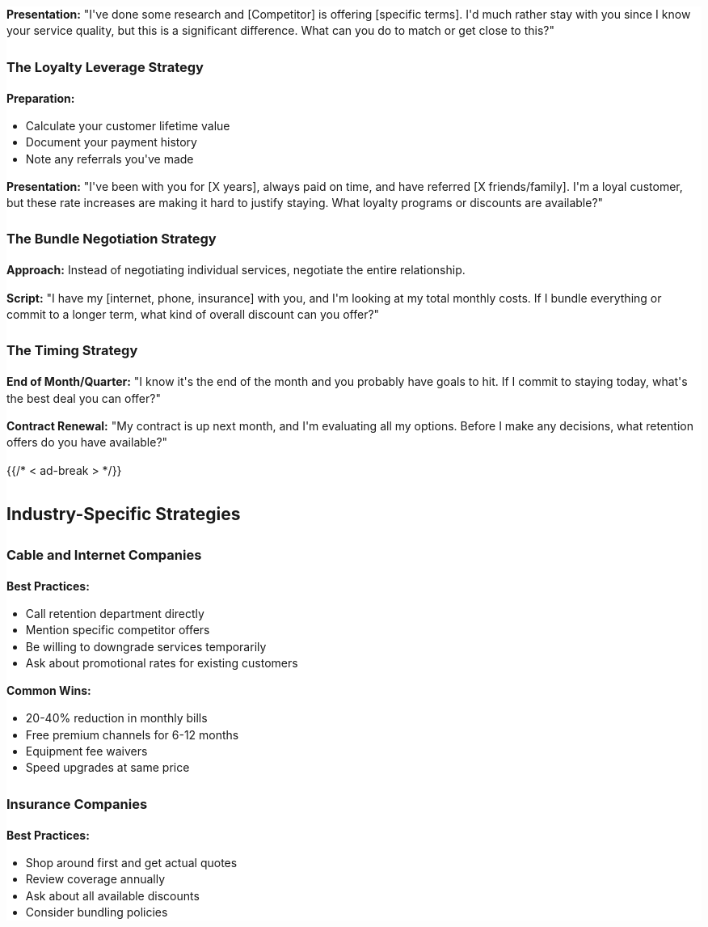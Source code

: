 **Presentation:**
"I've done some research and [Competitor] is offering [specific terms]. I'd much rather stay with you since I know your service quality, but this is a significant difference. What can you do to match or get close to this?"

### The Loyalty Leverage Strategy
**Preparation:**
- Calculate your customer lifetime value
- Document your payment history
- Note any referrals you've made

**Presentation:**
"I've been with you for [X years], always paid on time, and have referred [X friends/family]. I'm a loyal customer, but these rate increases are making it hard to justify staying. What loyalty programs or discounts are available?"

### The Bundle Negotiation Strategy
**Approach:**
Instead of negotiating individual services, negotiate the entire relationship.

**Script:**
"I have my [internet, phone, insurance] with you, and I'm looking at my total monthly costs. If I bundle everything or commit to a longer term, what kind of overall discount can you offer?"

### The Timing Strategy
**End of Month/Quarter:**
"I know it's the end of the month and you probably have goals to hit. If I commit to staying today, what's the best deal you can offer?"

**Contract Renewal:**
"My contract is up next month, and I'm evaluating all my options. Before I make any decisions, what retention offers do you have available?"

{{/* < ad-break > */}}

## Industry-Specific Strategies

### Cable and Internet Companies
**Best Practices:**
- Call retention department directly
- Mention specific competitor offers
- Be willing to downgrade services temporarily
- Ask about promotional rates for existing customers

**Common Wins:**
- 20-40% reduction in monthly bills
- Free premium channels for 6-12 months
- Equipment fee waivers
- Speed upgrades at same price

### Insurance Companies
**Best Practices:**
- Shop around first and get actual quotes
- Review coverage annually
- Ask about all available discounts
- Consider bundling policies
